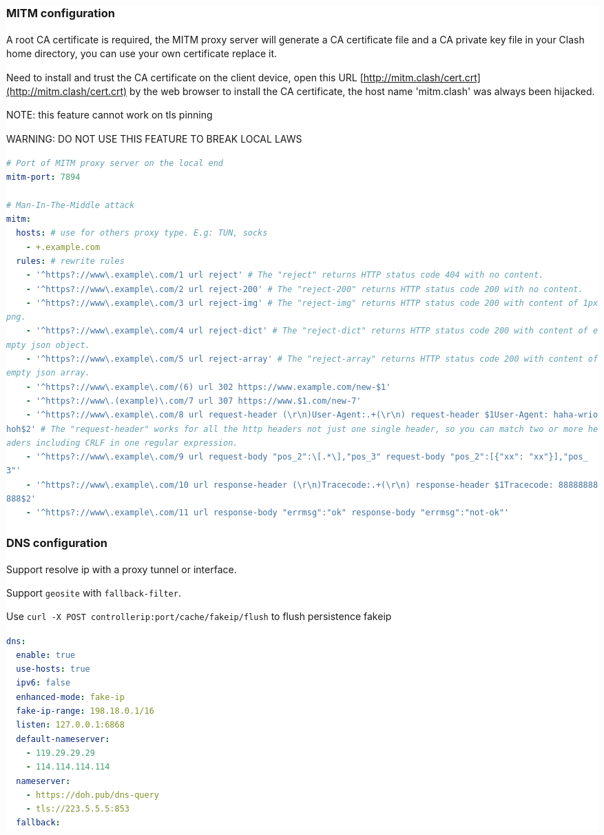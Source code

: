 ### MITM configuration
A root CA certificate is required, the 
MITM proxy server will generate a CA certificate file and a CA private key file in your Clash home directory, you can use your own certificate replace it. 

Need to install and trust the CA certificate on the client device, open this URL [http://mitm.clash/cert.crt](http://mitm.clash/cert.crt) by the web browser to install the CA certificate, the host name 'mitm.clash' was always been hijacked.

NOTE: this feature cannot work on tls pinning

WARNING: DO NOT USE THIS FEATURE TO BREAK LOCAL LAWS

```yaml
# Port of MITM proxy server on the local end
mitm-port: 7894

# Man-In-The-Middle attack
mitm:
  hosts: # use for others proxy type. E.g: TUN, socks
    - +.example.com
  rules: # rewrite rules
    - '^https?://www\.example\.com/1 url reject' # The "reject" returns HTTP status code 404 with no content.
    - '^https?://www\.example\.com/2 url reject-200' # The "reject-200" returns HTTP status code 200 with no content.
    - '^https?://www\.example\.com/3 url reject-img' # The "reject-img" returns HTTP status code 200 with content of 1px png.
    - '^https?://www\.example\.com/4 url reject-dict' # The "reject-dict" returns HTTP status code 200 with content of empty json object.
    - '^https?://www\.example\.com/5 url reject-array' # The "reject-array" returns HTTP status code 200 with content of empty json array.
    - '^https?://www\.example\.com/(6) url 302 https://www.example.com/new-$1'
    - '^https?://www\.(example)\.com/7 url 307 https://www.$1.com/new-7'
    - '^https?://www\.example\.com/8 url request-header (\r\n)User-Agent:.+(\r\n) request-header $1User-Agent: haha-wriohoh$2' # The "request-header" works for all the http headers not just one single header, so you can match two or more headers including CRLF in one regular expression.
    - '^https?://www\.example\.com/9 url request-body "pos_2":\[.*\],"pos_3" request-body "pos_2":[{"xx": "xx"}],"pos_3"'
    - '^https?://www\.example\.com/10 url response-header (\r\n)Tracecode:.+(\r\n) response-header $1Tracecode: 88888888888$2'
    - '^https?://www\.example\.com/11 url response-body "errmsg":"ok" response-body "errmsg":"not-ok"'
```

### DNS configuration
Support resolve ip with a proxy tunnel or interface.

Support `geosite` with `fallback-filter`.

Use `curl -X POST controllerip:port/cache/fakeip/flush` to flush persistence fakeip
 ```yaml
 dns:
   enable: true
   use-hosts: true
   ipv6: false
   enhanced-mode: fake-ip
   fake-ip-range: 198.18.0.1/16
   listen: 127.0.0.1:6868
   default-nameserver:
     - 119.29.29.29
     - 114.114.114.114
   nameserver:
     - https://doh.pub/dns-query
     - tls://223.5.5.5:853
   fallback:
 ```